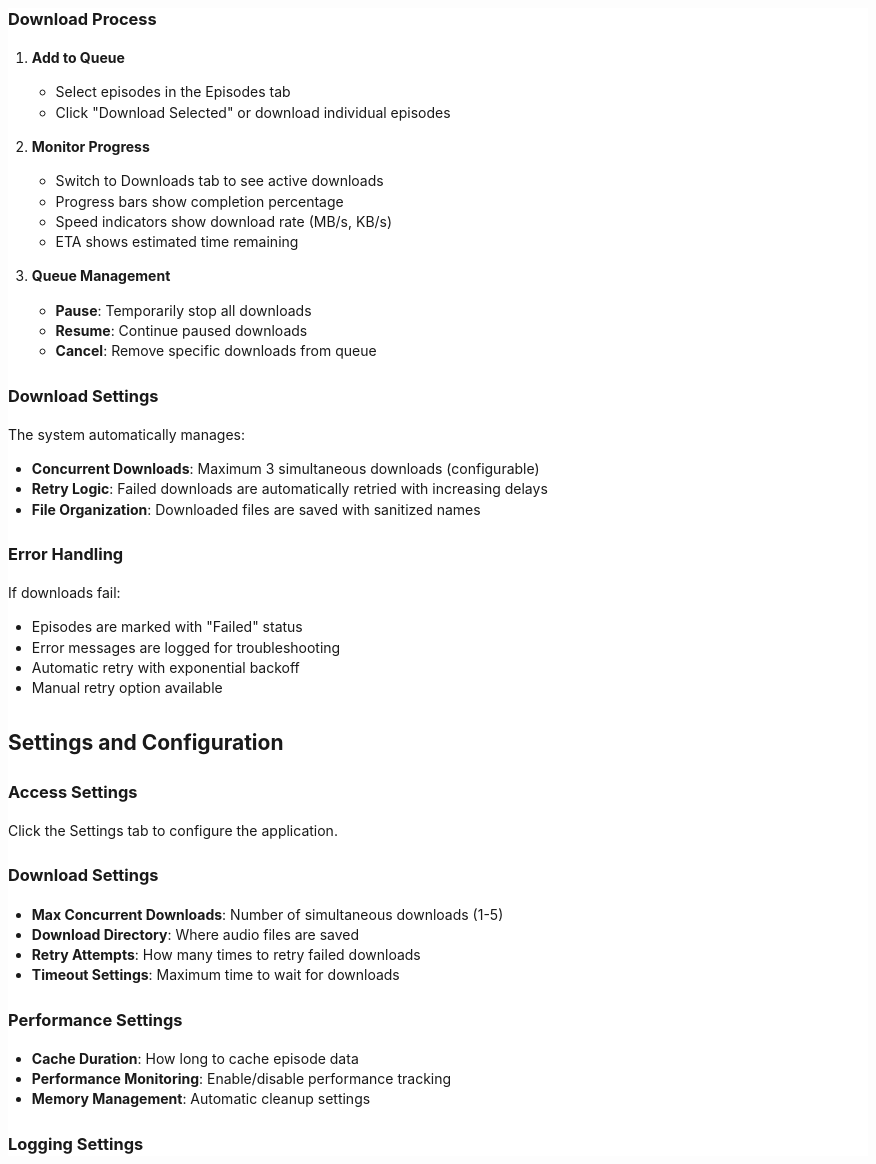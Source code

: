 ### Download Process

1. **Add to Queue**
   - Select episodes in the Episodes tab
   - Click "Download Selected" or download individual episodes

2. **Monitor Progress**
   - Switch to Downloads tab to see active downloads
   - Progress bars show completion percentage
   - Speed indicators show download rate (MB/s, KB/s)
   - ETA shows estimated time remaining

3. **Queue Management**
   - **Pause**: Temporarily stop all downloads
   - **Resume**: Continue paused downloads
   - **Cancel**: Remove specific downloads from queue

### Download Settings

The system automatically manages:
- **Concurrent Downloads**: Maximum 3 simultaneous downloads (configurable)
- **Retry Logic**: Failed downloads are automatically retried with increasing delays
- **File Organization**: Downloaded files are saved with sanitized names

### Error Handling

If downloads fail:
- Episodes are marked with "Failed" status
- Error messages are logged for troubleshooting
- Automatic retry with exponential backoff
- Manual retry option available

## Settings and Configuration

### Access Settings

Click the Settings tab to configure the application.

### Download Settings

- **Max Concurrent Downloads**: Number of simultaneous downloads (1-5)
- **Download Directory**: Where audio files are saved
- **Retry Attempts**: How many times to retry failed downloads
- **Timeout Settings**: Maximum time to wait for downloads

### Performance Settings

- **Cache Duration**: How long to cache episode data
- **Performance Monitoring**: Enable/disable performance tracking
- **Memory Management**: Automatic cleanup settings

### Logging Settings
